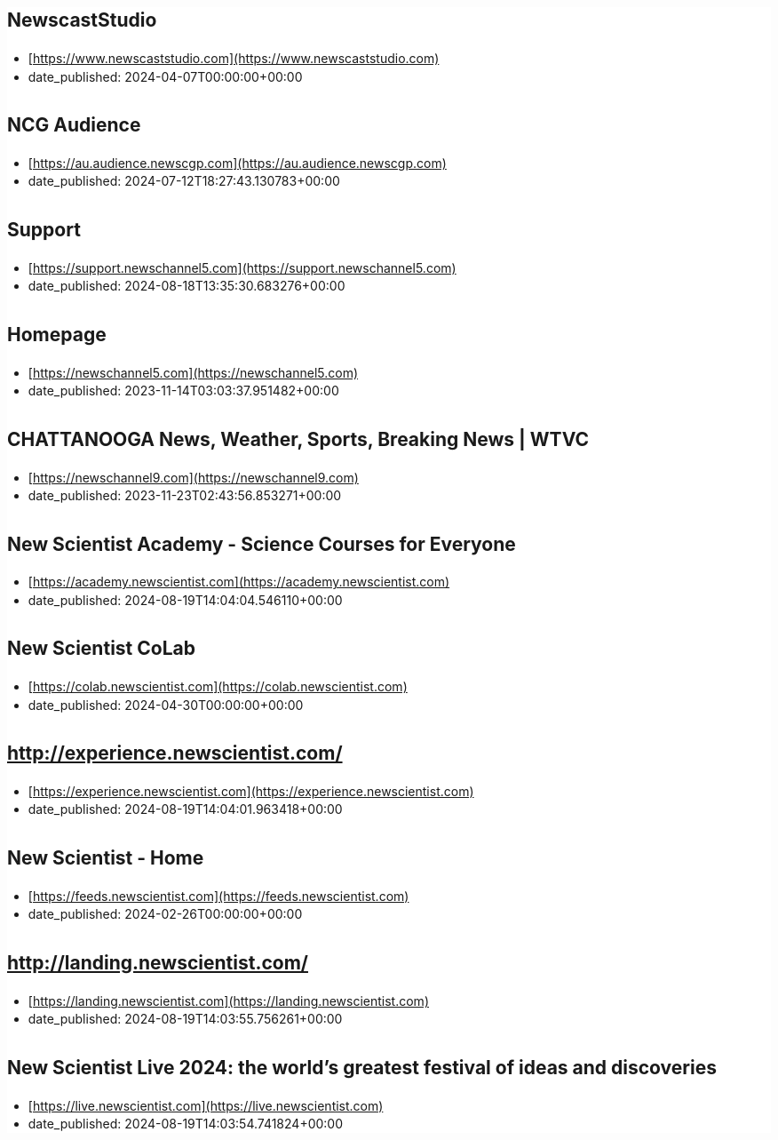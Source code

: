  ## NewscastStudio
 - [https://www.newscaststudio.com](https://www.newscaststudio.com)
 - date_published: 2024-04-07T00:00:00+00:00

 ## NCG Audience
 - [https://au.audience.newscgp.com](https://au.audience.newscgp.com)
 - date_published: 2024-07-12T18:27:43.130783+00:00

 ## Support
 - [https://support.newschannel5.com](https://support.newschannel5.com)
 - date_published: 2024-08-18T13:35:30.683276+00:00

 ## Homepage
 - [https://newschannel5.com](https://newschannel5.com)
 - date_published: 2023-11-14T03:03:37.951482+00:00

 ## CHATTANOOGA News, Weather, Sports, Breaking News | WTVC
 - [https://newschannel9.com](https://newschannel9.com)
 - date_published: 2023-11-23T02:43:56.853271+00:00

 ## New Scientist Academy - Science Courses for Everyone
 - [https://academy.newscientist.com](https://academy.newscientist.com)
 - date_published: 2024-08-19T14:04:04.546110+00:00

 ## New Scientist CoLab
 - [https://colab.newscientist.com](https://colab.newscientist.com)
 - date_published: 2024-04-30T00:00:00+00:00

 ## http://experience.newscientist.com/
 - [https://experience.newscientist.com](https://experience.newscientist.com)
 - date_published: 2024-08-19T14:04:01.963418+00:00

 ## New Scientist - Home
 - [https://feeds.newscientist.com](https://feeds.newscientist.com)
 - date_published: 2024-02-26T00:00:00+00:00

 ## http://landing.newscientist.com/
 - [https://landing.newscientist.com](https://landing.newscientist.com)
 - date_published: 2024-08-19T14:03:55.756261+00:00

 ## New Scientist Live 2024: the world’s greatest festival of ideas and discoveries
 - [https://live.newscientist.com](https://live.newscientist.com)
 - date_published: 2024-08-19T14:03:54.741824+00:00
